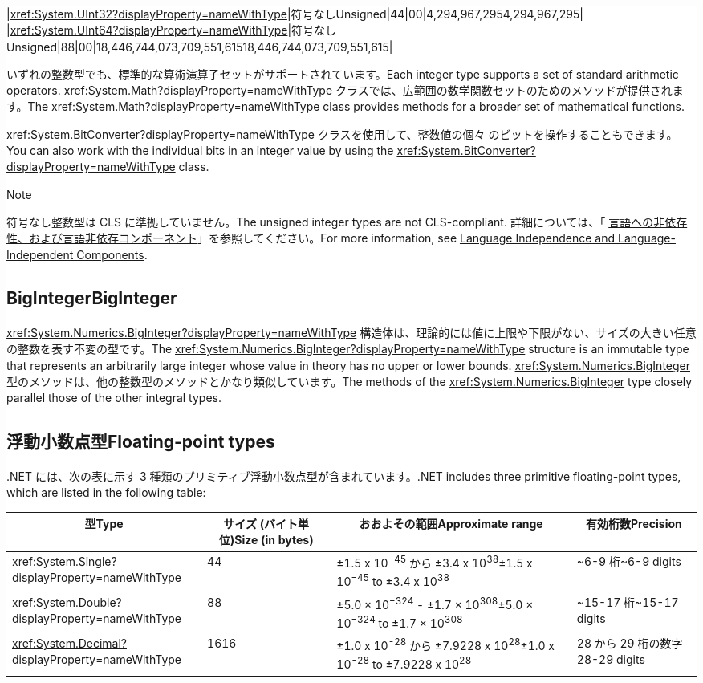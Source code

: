 |<xref:System.UInt32?displayProperty=nameWithType>|<span data-ttu-id="fe47f-135">符号なし</span><span class="sxs-lookup"><span data-stu-id="fe47f-135">Unsigned</span></span>|<span data-ttu-id="fe47f-136">4</span><span class="sxs-lookup"><span data-stu-id="fe47f-136">4</span></span>|<span data-ttu-id="fe47f-137">0</span><span class="sxs-lookup"><span data-stu-id="fe47f-137">0</span></span>|<span data-ttu-id="fe47f-138">4,294,967,295</span><span class="sxs-lookup"><span data-stu-id="fe47f-138">4,294,967,295</span></span>|  
|<xref:System.UInt64?displayProperty=nameWithType>|<span data-ttu-id="fe47f-139">符号なし</span><span class="sxs-lookup"><span data-stu-id="fe47f-139">Unsigned</span></span>|<span data-ttu-id="fe47f-140">8</span><span class="sxs-lookup"><span data-stu-id="fe47f-140">8</span></span>|<span data-ttu-id="fe47f-141">0</span><span class="sxs-lookup"><span data-stu-id="fe47f-141">0</span></span>|<span data-ttu-id="fe47f-142">18,446,744,073,709,551,615</span><span class="sxs-lookup"><span data-stu-id="fe47f-142">18,446,744,073,709,551,615</span></span>|  
  
<span data-ttu-id="fe47f-143">いずれの整数型でも、標準的な算術演算子セットがサポートされています。</span><span class="sxs-lookup"><span data-stu-id="fe47f-143">Each integer type supports a set of standard arithmetic operators.</span></span> <span data-ttu-id="fe47f-144"><xref:System.Math?displayProperty=nameWithType> クラスでは、広範囲の数学関数セットのためのメソッドが提供されます。</span><span class="sxs-lookup"><span data-stu-id="fe47f-144">The <xref:System.Math?displayProperty=nameWithType> class provides methods for a broader set of mathematical functions.</span></span>

<span data-ttu-id="fe47f-145"><xref:System.BitConverter?displayProperty=nameWithType> クラスを使用して、整数値の個々 のビットを操作することもできます。</span><span class="sxs-lookup"><span data-stu-id="fe47f-145">You can also work with the individual bits in an integer value by using the <xref:System.BitConverter?displayProperty=nameWithType> class.</span></span>  

> [!NOTE]  
> <span data-ttu-id="fe47f-146">符号なし整数型は CLS に準拠していません。</span><span class="sxs-lookup"><span data-stu-id="fe47f-146">The unsigned integer types are not CLS-compliant.</span></span> <span data-ttu-id="fe47f-147">詳細については、「 [言語への非依存性、および言語非依存コンポーネント](language-independence-and-language-independent-components.md)」を参照してください。</span><span class="sxs-lookup"><span data-stu-id="fe47f-147">For more information, see [Language Independence and Language-Independent Components](language-independence-and-language-independent-components.md).</span></span>

## <a name="biginteger"></a><span data-ttu-id="fe47f-148">BigInteger</span><span class="sxs-lookup"><span data-stu-id="fe47f-148">BigInteger</span></span>

<span data-ttu-id="fe47f-149"><xref:System.Numerics.BigInteger?displayProperty=nameWithType> 構造体は、理論的には値に上限や下限がない、サイズの大きい任意の整数を表す不変の型です。</span><span class="sxs-lookup"><span data-stu-id="fe47f-149">The <xref:System.Numerics.BigInteger?displayProperty=nameWithType> structure is an immutable type that represents an arbitrarily large integer whose value in theory has no upper or lower bounds.</span></span> <span data-ttu-id="fe47f-150"><xref:System.Numerics.BigInteger> 型のメソッドは、他の整数型のメソッドとかなり類似しています。</span><span class="sxs-lookup"><span data-stu-id="fe47f-150">The methods of the <xref:System.Numerics.BigInteger> type closely parallel those of the other integral types.</span></span>
  
## <a name="floating-point-types"></a><span data-ttu-id="fe47f-151">浮動小数点型</span><span class="sxs-lookup"><span data-stu-id="fe47f-151">Floating-point types</span></span>

<span data-ttu-id="fe47f-152">.NET には、次の表に示す 3 種類のプリミティブ浮動小数点型が含まれています。</span><span class="sxs-lookup"><span data-stu-id="fe47f-152">.NET includes three primitive floating-point types, which are listed in the following table:</span></span>
  
|<span data-ttu-id="fe47f-153">型</span><span class="sxs-lookup"><span data-stu-id="fe47f-153">Type</span></span>|<span data-ttu-id="fe47f-154">サイズ (バイト単位)</span><span class="sxs-lookup"><span data-stu-id="fe47f-154">Size (in bytes)</span></span>|<span data-ttu-id="fe47f-155">おおよその範囲</span><span class="sxs-lookup"><span data-stu-id="fe47f-155">Approximate range</span></span>|<span data-ttu-id="fe47f-156">有効桁数</span><span class="sxs-lookup"><span data-stu-id="fe47f-156">Precision</span></span>|  
|----------|--------|---------------------|--------------------|  
|<xref:System.Single?displayProperty=nameWithType>|<span data-ttu-id="fe47f-157">4</span><span class="sxs-lookup"><span data-stu-id="fe47f-157">4</span></span>|<span data-ttu-id="fe47f-158">±1.5 x 10<sup>−45</sup> から ±3.4 x 10<sup>38</sup></span><span class="sxs-lookup"><span data-stu-id="fe47f-158">±1.5 x 10<sup>−45</sup> to ±3.4 x 10<sup>38</sup></span></span>|<span data-ttu-id="fe47f-159">~6-9 桁</span><span class="sxs-lookup"><span data-stu-id="fe47f-159">~6-9 digits</span></span>|  
|<xref:System.Double?displayProperty=nameWithType>|<span data-ttu-id="fe47f-160">8</span><span class="sxs-lookup"><span data-stu-id="fe47f-160">8</span></span>|<span data-ttu-id="fe47f-161">±5.0 × 10<sup>−324</sup> - ±1.7 × 10<sup>308</sup></span><span class="sxs-lookup"><span data-stu-id="fe47f-161">±5.0 × 10<sup>−324</sup> to ±1.7 × 10<sup>308</sup></span></span>|<span data-ttu-id="fe47f-162">~15-17 桁</span><span class="sxs-lookup"><span data-stu-id="fe47f-162">~15-17 digits</span></span>|  
|<xref:System.Decimal?displayProperty=nameWithType>|<span data-ttu-id="fe47f-163">16</span><span class="sxs-lookup"><span data-stu-id="fe47f-163">16</span></span>|<span data-ttu-id="fe47f-164">±1.0 x 10<sup>-28</sup> から ±7.9228 x 10<sup>28</sup></span><span class="sxs-lookup"><span data-stu-id="fe47f-164">±1.0 x 10<sup>-28</sup> to ±7.9228 x 10<sup>28</sup></span></span>|<span data-ttu-id="fe47f-165">28 から 29 桁の数字</span><span class="sxs-lookup"><span data-stu-id="fe47f-165">28-29 digits</span></span>|  
  